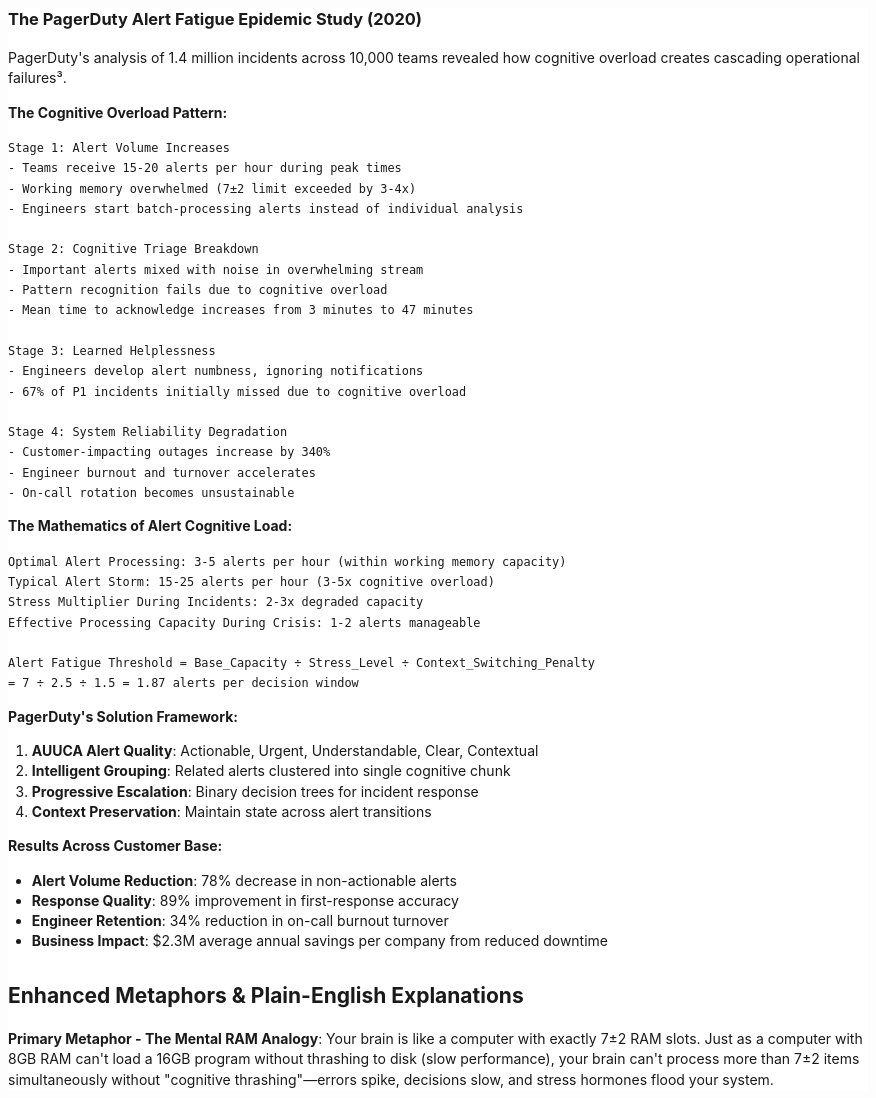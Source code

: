 ### The PagerDuty Alert Fatigue Epidemic Study (2020)

PagerDuty's analysis of 1.4 million incidents across 10,000 teams revealed how cognitive overload creates cascading operational failures³.

**The Cognitive Overload Pattern:**
```
Stage 1: Alert Volume Increases
- Teams receive 15-20 alerts per hour during peak times
- Working memory overwhelmed (7±2 limit exceeded by 3-4x)
- Engineers start batch-processing alerts instead of individual analysis

Stage 2: Cognitive Triage Breakdown  
- Important alerts mixed with noise in overwhelming stream
- Pattern recognition fails due to cognitive overload
- Mean time to acknowledge increases from 3 minutes to 47 minutes

Stage 3: Learned Helplessness
- Engineers develop alert numbness, ignoring notifications
- 67% of P1 incidents initially missed due to cognitive overload

Stage 4: System Reliability Degradation
- Customer-impacting outages increase by 340%
- Engineer burnout and turnover accelerates
- On-call rotation becomes unsustainable
```

**The Mathematics of Alert Cognitive Load:**
```
Optimal Alert Processing: 3-5 alerts per hour (within working memory capacity)
Typical Alert Storm: 15-25 alerts per hour (3-5x cognitive overload)
Stress Multiplier During Incidents: 2-3x degraded capacity
Effective Processing Capacity During Crisis: 1-2 alerts manageable

Alert Fatigue Threshold = Base_Capacity ÷ Stress_Level ÷ Context_Switching_Penalty
= 7 ÷ 2.5 ÷ 1.5 = 1.87 alerts per decision window
```

**PagerDuty's Solution Framework:**
1. **AUUCA Alert Quality**: Actionable, Urgent, Understandable, Clear, Contextual
2. **Intelligent Grouping**: Related alerts clustered into single cognitive chunk
3. **Progressive Escalation**: Binary decision trees for incident response
4. **Context Preservation**: Maintain state across alert transitions

**Results Across Customer Base:**
- **Alert Volume Reduction**: 78% decrease in non-actionable alerts
- **Response Quality**: 89% improvement in first-response accuracy
- **Engineer Retention**: 34% reduction in on-call burnout turnover
- **Business Impact**: $2.3M average annual savings per company from reduced downtime

## Enhanced Metaphors & Plain-English Explanations

**Primary Metaphor - The Mental RAM Analogy**: Your brain is like a computer with exactly 7±2 RAM slots. Just as a computer with 8GB RAM can't load a 16GB program without thrashing to disk (slow performance), your brain can't process more than 7±2 items simultaneously without "cognitive thrashing"—errors spike, decisions slow, and stress hormones flood your system.
